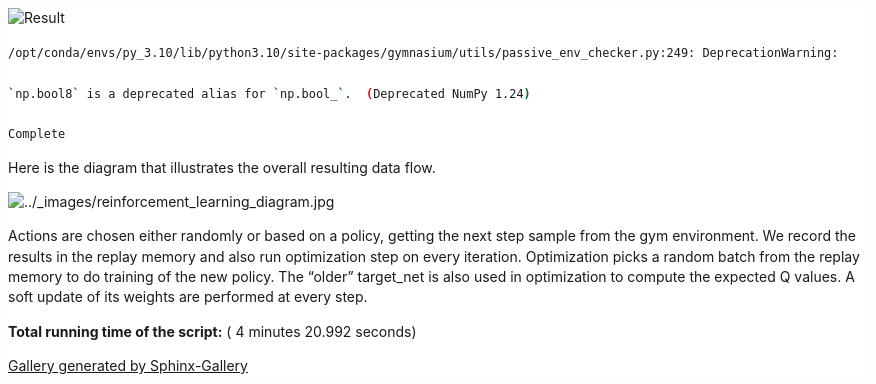 
![Result](https://pytorch.org/tutorials/_images/sphx_glr_reinforcement_q_learning_001.png)

```bash
/opt/conda/envs/py_3.10/lib/python3.10/site-packages/gymnasium/utils/passive_env_checker.py:249: DeprecationWarning:

`np.bool8` is a deprecated alias for `np.bool_`.  (Deprecated NumPy 1.24)

Complete

```


Here is the diagram that illustrates the overall resulting data flow.

![../_images/reinforcement_learning_diagram.jpg](https://pytorch.org/tutorials/_images/reinforcement_learning_diagram.jpg)

Actions are chosen either randomly or based on a policy, getting the next step sample from the gym environment. We record the results in the replay memory and also run optimization step on every iteration. Optimization picks a random batch from the replay memory to do training of the new policy. The “older” target\_net is also used in optimization to compute the expected Q values. A soft update of its weights are performed at every step.

**Total running time of the script:** ( 4 minutes 20.992 seconds)

[Gallery generated by Sphinx-Gallery](https://sphinx-gallery.github.io/)